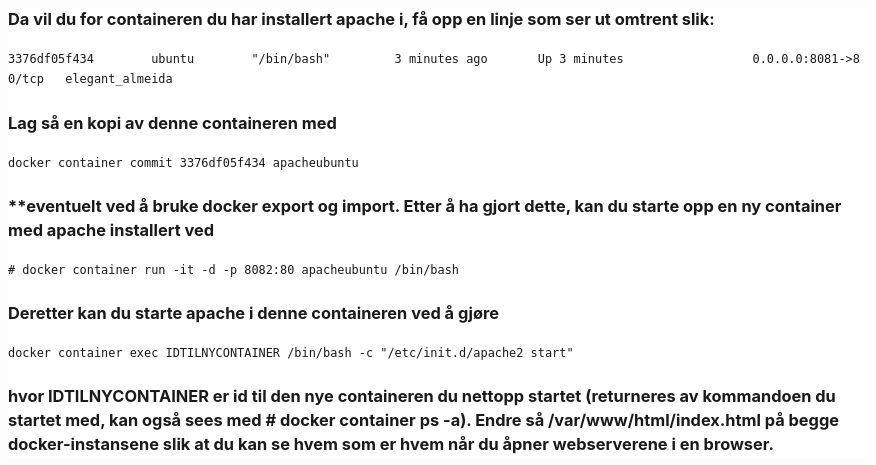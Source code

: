   
### **Da vil du for containeren du har installert apache i, få opp en linje som ser ut omtrent slik:**

    3376df05f434        ubuntu        "/bin/bash"         3 minutes ago       Up 3 minutes                  0.0.0.0:8081->80/tcp   elegant_almeida

### **Lag så en kopi av denne containeren med**
 
    docker container commit 3376df05f434 apacheubuntu
### **eventuelt ved å bruke docker export og import. Etter å ha gjort dette, kan du starte opp en ny container med apache installert ved

    # docker container run -it -d -p 8082:80 apacheubuntu /bin/bash
### **Deretter kan du starte apache i denne containeren ved å gjøre**

    docker container exec IDTILNYCONTAINER /bin/bash -c "/etc/init.d/apache2 start"


### **hvor IDTILNYCONTAINER er id til den nye containeren du nettopp startet (returneres av kommandoen du startet med, kan også sees med # docker container ps -a). Endre så /var/www/html/index.html på begge docker-instansene slik at du kan se hvem som er hvem når du åpner webserverene i en browser.**